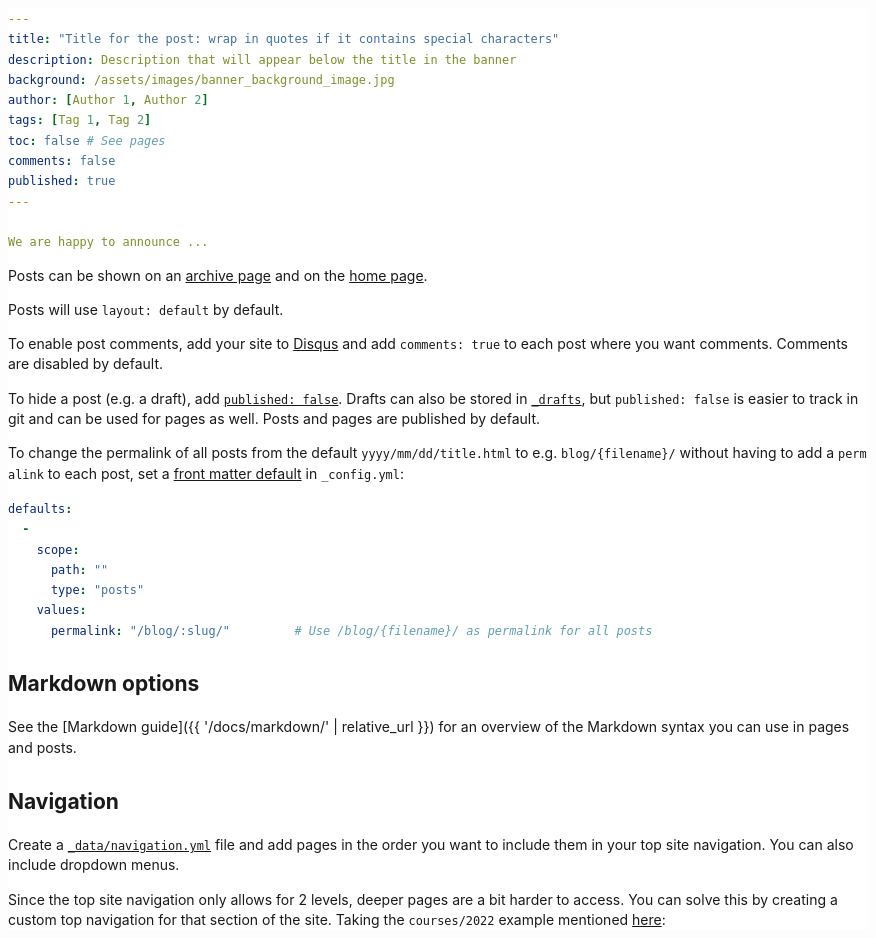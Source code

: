 ```yml
---
title: "Title for the post: wrap in quotes if it contains special characters"
description: Description that will appear below the title in the banner
background: /assets/images/banner_background_image.jpg
author: [Author 1, Author 2]
tags: [Tag 1, Tag 2]
toc: false # See pages
comments: false
published: true
---

We are happy to announce ...

```

Posts can be shown on an [archive page](#archive-page) and on the [home page](#home-page).

Posts will use `layout: default` by default.

To enable post comments, add your site to [Disqus](https://disqus.com/) and add `comments: true` to each post where you want comments. Comments are disabled by default.

To hide a post (e.g. a draft), add [`published: false`](https://jekyllrb.com/docs/front-matter/#predefined-global-variables). Drafts can also be stored in [`_drafts`](https://jekyllrb.com/docs/posts/#drafts), but `published: false` is easier to track in git and can be used for pages as well. Posts and pages are published by default.

To change the permalink of all posts from the default `yyyy/mm/dd/title.html` to e.g. `blog/{filename}/` without having to add a `permalink` to each post, set a [front matter default](https://jekyllrb.com/docs/step-by-step/09-collections/#front-matter-defaults) in `_config.yml`:

```yml
defaults:
  -
    scope:
      path: ""
      type: "posts"
    values:
      permalink: "/blog/:slug/"         # Use /blog/{filename}/ as permalink for all posts
```

## Markdown options

See the [Markdown guide]({{ '/docs/markdown/' | relative_url }}) for an overview of the Markdown syntax you can use in pages and posts.

## Navigation

Create a [`_data/navigation.yml`][data_navigation] file and add pages in the order you want to include them in your top site navigation. You can also include dropdown menus.

Since the top site navigation only allows for 2 levels, deeper pages are a bit harder to access. You can solve this by creating a custom top navigation for that section of the site. Taking the `courses/2022` example mentioned [here](#organizing-pages):


[config]: https://raw.githubusercontent.com/peterdesmet/petridish/main/_config.yml
[pages_dir]: https://github.com/peterdesmet/petridish/tree/main/pages
[pages_about]: https://raw.githubusercontent.com/peterdesmet/petridish/main/pages/about.md
[pages_archive]: https://raw.githubusercontent.com/peterdesmet/petridish/main/pages/archive.md
[pages_home]: https://raw.githubusercontent.com/peterdesmet/petridish/main/pages/home.md
[pages_team]: https://raw.githubusercontent.com/peterdesmet/petridish/main/pages/team.md
[posts_dir]: https://github.com/peterdesmet/petridish/tree/main/_posts
[data_footer]: https://raw.githubusercontent.com/peterdesmet/petridish/main/_data/footer.yml
[data_navigation]: https://raw.githubusercontent.com/peterdesmet/petridish/main/_data/navigation.yml
[data_custom_navigation]: https://raw.githubusercontent.com/peterdesmet/petridish/main/_data/custom-navigation.yml
[data_team]: https://raw.githubusercontent.com/peterdesmet/petridish/main/_data/team.yml
[posts_dmp]: https://raw.githubusercontent.com/peterdesmet/petridish/main/_posts/2019-07-08-dmp.md